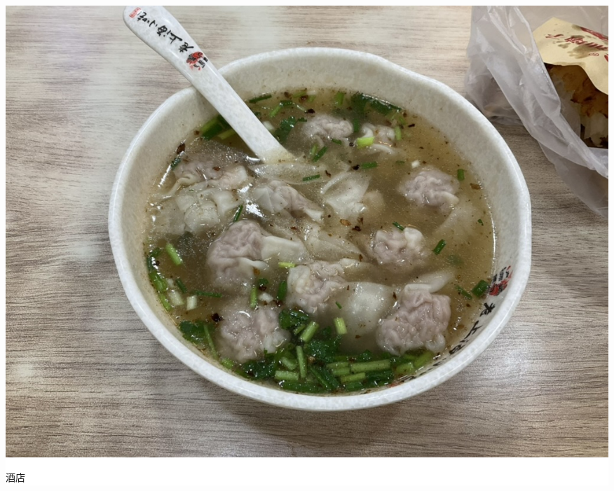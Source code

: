 ![D31E6BF8-20C5-4508-8858-79B71EE24F8B_1_105_c.jpeg](/images/first-travel/D31E6BF8-20C5-4508-8858-79B71EE24F8B_1_105_c.jpeg)

酒店
